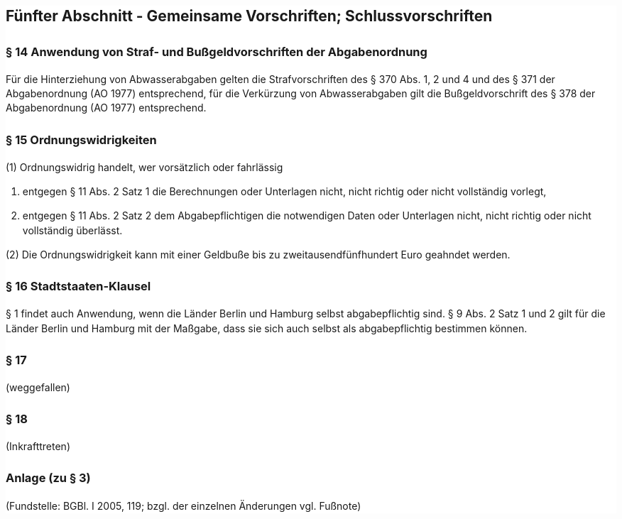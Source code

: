 



## Fünfter Abschnitt - Gemeinsame Vorschriften; Schlussvorschriften



### § 14 Anwendung von Straf- und Bußgeldvorschriften der Abgabenordnung

Für die Hinterziehung von Abwasserabgaben gelten die Strafvorschriften
des § 370 Abs. 1, 2 und 4 und des § 371 der Abgabenordnung (AO 1977)
entsprechend, für die Verkürzung von Abwasserabgaben gilt die
Bußgeldvorschrift des § 378 der Abgabenordnung (AO 1977) entsprechend.


### § 15 Ordnungswidrigkeiten

(1) Ordnungswidrig handelt, wer vorsätzlich oder fahrlässig

1.  entgegen § 11 Abs. 2 Satz 1 die Berechnungen oder Unterlagen nicht,
    nicht richtig oder nicht vollständig vorlegt,


2.  entgegen § 11 Abs. 2 Satz 2 dem Abgabepflichtigen die notwendigen
    Daten oder Unterlagen nicht, nicht richtig oder nicht vollständig
    überlässt.




(2) Die Ordnungswidrigkeit kann mit einer Geldbuße bis zu
zweitausendfünfhundert Euro geahndet werden.


### § 16 Stadtstaaten-Klausel

§ 1 findet auch Anwendung, wenn die Länder Berlin und Hamburg selbst
abgabepflichtig sind. § 9 Abs. 2 Satz 1 und 2 gilt für die Länder
Berlin und Hamburg mit der Maßgabe, dass sie sich auch selbst als
abgabepflichtig bestimmen können.


### § 17

(weggefallen)


### § 18

(Inkrafttreten)


### Anlage (zu § 3)

(Fundstelle: BGBl. I 2005, 119;
bzgl. der einzelnen Änderungen vgl. Fußnote)
